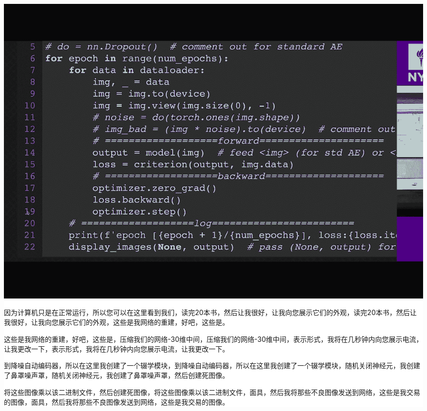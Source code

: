 ![](img/e78d7fe1f7db346873b2f000afef5642_40.png)

因为计算机只是在正常运行，所以您可以在这里看到我们，读完20本书，然后让我很好，让我向您展示它们的外观，读完20本书，然后让我很好，让我向您展示它们的外观，这些是我网络的重建，好吧，这些是。

这些是我网络的重建，好吧，这些是，压缩我们的网络-30维中间，压缩我们的网络-30维中间，表示形式，我将在几秒钟内向您展示电流，让我更改一下，表示形式，我将在几秒钟内向您展示电流，让我更改一下。

到降噪自动编码器，所以在这里我创建了一个辍学模块，到降噪自动编码器，所以在这里我创建了一个辍学模块，随机关闭神经元，我创建了鼻罩噪声罩，随机关闭神经元，我创建了鼻罩噪声罩，然后创建死图像。

将这些图像乘以该二进制文件，然后创建死图像，将这些图像乘以该二进制文件，面具，然后我将那些不良图像发送到网络，这些是我交易的图像，面具，然后我将那些不良图像发送到网络，这些是我交易的图像。


